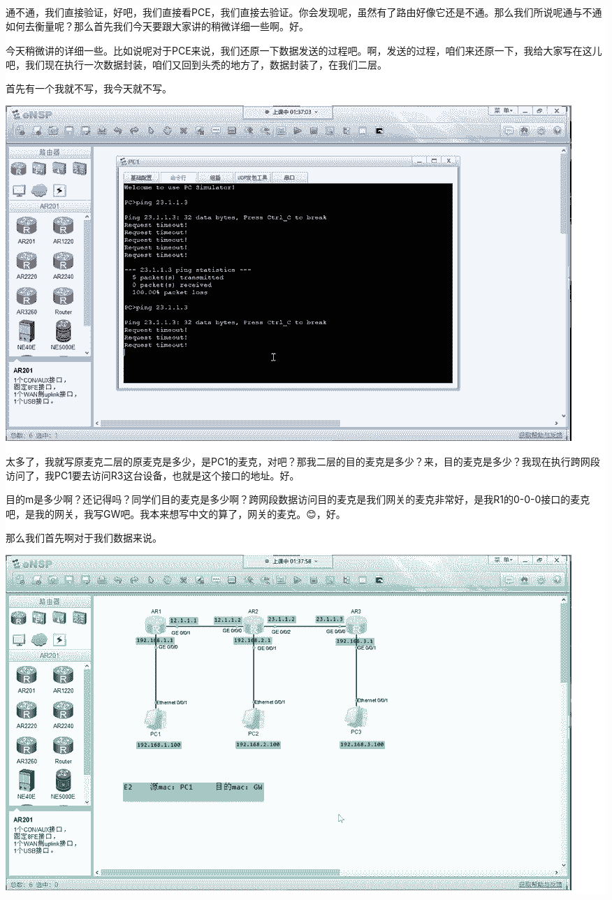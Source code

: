 通不通，我们直接验证，好吧，我们直接看PCE，我们直接去验证。你会发现呢，虽然有了路由好像它还是不通。那么我们所说呢通与不通如何去衡量呢？那么首先我们今天要跟大家讲的稍微详细一些啊。好。

今天稍微讲的详细一些。比如说呢对于PCE来说，我们还原一下数据发送的过程吧。啊，发送的过程，咱们来还原一下，我给大家写在这儿吧，我们现在执行一次数据封装，咱们又回到头秃的地方了，数据封装了，在我们二层。

首先有一个我就不写，我今天就不写。

![](img/638b5ff454191aaa488eb1440724bbf7_78.png)

太多了，我就写原麦克二层的原麦克是多少，是PC1的麦克，对吧？那我二层的目的麦克是多少？来，目的麦克是多少？我现在执行跨网段访问了，我PC1要去访问R3这台设备，也就是这个接口的地址。好。

目的m是多少啊？还记得吗？同学们目的麦克是多少啊？跨网段数据访问目的麦克是我们网关的麦克非常好，是我R1的0-0-0接口的麦克吧，是我的网关，我写GW吧。我本来想写中文的算了，网关的麦克。😊，好。

那么我们首先啊对于我们数据来说。

![](img/638b5ff454191aaa488eb1440724bbf7_80.png)
